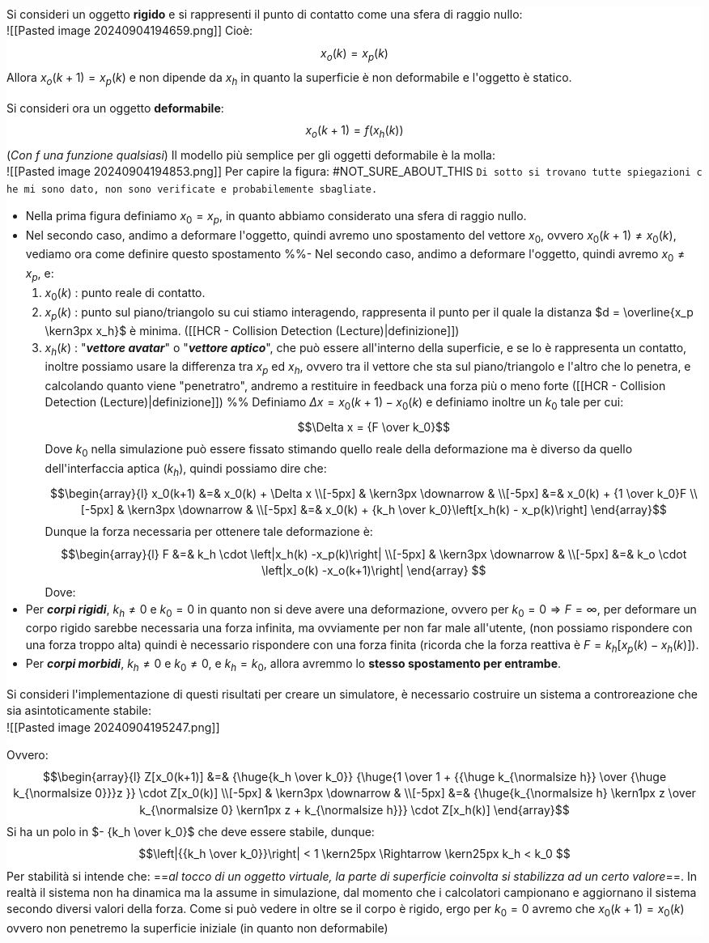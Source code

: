 Si consideri un oggetto **rigido** e si rappresenti il punto di contatto come una sfera di raggio nullo:<br>![[Pasted image 20240904194659.png]]
Cioè:$$x_o(k) = x_p(k)$$Allora $x_o(k+1) = x_p(k)$ e non dipende da $x_h$ in quanto la superficie è non deformabile e l'oggetto è statico.


Si consideri ora un oggetto **deformabile**:$$x_o(k+1) = f(x_h(k))$$(*Con $f$ una funzione qualsiasi*)
Il modello più semplice per gli oggetti deformabile è la molla:<br>![[Pasted image 20240904194853.png]]
Per capire la figura: #NOT_SURE_ABOUT_THIS `Di sotto si trovano tutte spiegazioni che mi sono dato, non sono verificate e probabilemente sbagliate.`
- Nella prima figura definiamo $x_0 = x_p$, in quanto abbiamo considerato una sfera di raggio nullo.
- Nel secondo caso, andimo a deformare l'oggetto, quindi avremo uno spostamento del vettore $x_0$, ovvero $x_0(k+1) \neq x_0(k)$, vediamo ora come definire questo spostamento
%%- Nel secondo caso, andimo a deformare l'oggetto, quindi avremo $x_0 \neq x_p$, e:
	1. $x_0(k$) : punto reale di contatto.
	2. $x_p(k$) : punto sul piano/triangolo su cui stiamo interagendo, rappresenta il punto per il quale la distanza $d = \overline{x_p \kern3px x_h}$ è minima. ([[HCR - Collision Detection (Lecture)|definizione]])
	3. $x_h(k$) : "***vettore avatar***" o "***vettore aptico***", che può essere all'interno della superficie, e se lo è rappresenta un contatto, inoltre possiamo usare la differenza tra $x_p$ ed $x_h$, ovvero tra il vettore che sta sul piano/triangolo e l'altro che lo penetra, e calcolando quanto viene "penetratro", andremo a restituire in feedback una forza più o meno forte ([[HCR - Collision Detection (Lecture)|definizione]])
%%
Definiamo $\Delta x = x_0(k+1) - x_0(k)$ e definiamo inoltre un $k_0$ tale per cui: $$\Delta x = {F \over k_0}$$Dove $k_0$ nella simulazione può essere fissato stimando quello reale della deformazione ma è diverso da quello dell'interfaccia aptica ($k_h$), quindi possiamo dire che:$$\begin{array}{l}   x_0(k+1)   &=&   x_0(k) + \Delta x   \\[-5px] & \kern3px \downarrow & \\[-5px] &=&    x_0(k) + {1 \over k_0}F   \\[-5px] & \kern3px \downarrow & \\[-5px] &=&   x_0(k) + {k_h \over k_0}\left[x_h(k) - x_p(k)\right]    \end{array}$$Dunque la forza necessaria per ottenere tale deformazione è:$$\begin{array}{l}   F   &=&   k_h \cdot \left|x_h(k) -x_p(k)\right|  \\[-5px] & \kern3px \downarrow & \\[-5px] &=&    k_o \cdot \left|x_o(k) -x_o(k+1)\right| \end{array} $$Dove:
- Per ***corpi rigidi***, $k_h \neq 0$ e $k_0 = 0$ in quanto non si deve avere una deformazione, ovvero per $k_0 = 0 \Rightarrow F = \infty$, per deformare un corpo rigido sarebbe necessaria una forza infinita, ma ovviamente per non far male all'utente, (non possiamo rispondere con una forza troppo alta) quindi  è necessario rispondere con una forza finita (ricorda che la forza reattiva è $F = k_h\left[x_p(k) - x_h(k)\right]$).
- Per ***corpi morbidi***, $k_h \neq 0$ e $k_0 \neq 0$, e $k_h = k_0$, allora avremmo lo **stesso spostamento per entrambe**.

Si consideri l'implementazione di questi risultati per creare un simulatore, è necessario costruire un sistema a controreazione che sia asintoticamente stabile:<br>![[Pasted image 20240904195247.png]]

Ovvero:$$\begin{array}{l}   Z[x_0(k+1)]   &=&   {\huge{k_h \over k_0}} {\huge{1 \over 1 + {{\huge k_{\normalsize h}} \over {\huge k_{\normalsize 0}}}z }} \cdot Z[x_0(k)]   \\[-5px] & \kern3px \downarrow & \\[-5px] &=&  {\huge{k_{\normalsize h} \kern1px z \over k_{\normalsize 0} \kern1px z + k_{\normalsize h}}} \cdot Z[x_h(k)] \end{array}$$Si ha un polo in $- {k_h \over k_0}$ che deve essere stabile, dunque:$$\left|{{k_h \over k_0}}\right| < 1 \kern25px \Rightarrow \kern25px k_h < k_0 $$Per stabilità si intende che: ==*al tocco di un oggetto virtuale, la parte di superficie coinvolta si stabilizza ad un certo valore*==.
In realtà il sistema non ha dinamica ma la assume in simulazione, dal momento che i calcolatori campionano e aggiornano il sistema secondo diversi valori della forza.
Come si può vedere in oltre se il corpo è rigido, ergo per $k_0 = 0$ avremo che $x_0(k+1) = x_0(k)$ ovvero non penetremo la superficie iniziale (in quanto non deformabile)
